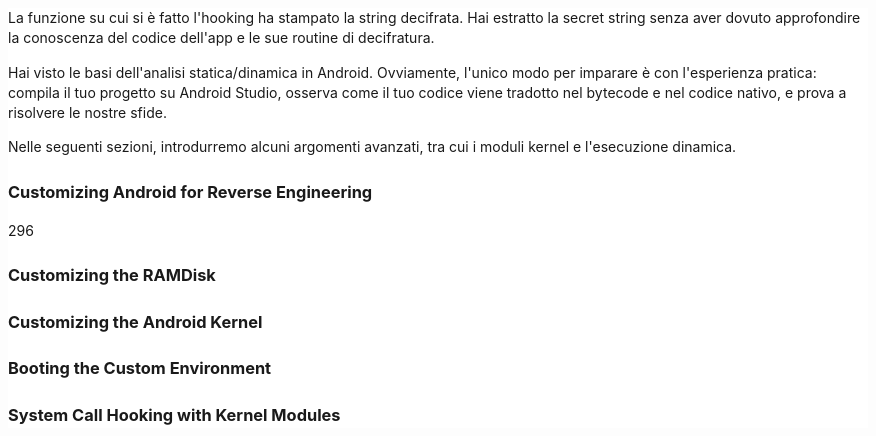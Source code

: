```sh
```

La funzione su cui si è fatto l'hooking ha stampato la string decifrata.
Hai estratto la secret string senza aver dovuto approfondire la conoscenza del codice dell'app e le sue routine di decifratura.

Hai visto le basi dell'analisi statica/dinamica in Android.
Ovviamente, l'unico modo per imparare è con l'esperienza pratica:
compila il tuo progetto su Android Studio,
osserva come il tuo codice viene tradotto nel bytecode e nel codice nativo,
e prova a risolvere le nostre sfide.

Nelle seguenti sezioni, introdurremo alcuni argomenti avanzati, tra cui i moduli kernel e l'esecuzione dinamica.

### Customizing Android for Reverse Engineering

296

### Customizing the RAMDisk

### Customizing the Android Kernel

### Booting the Custom Environment

### System Call Hooking with Kernel Modules
